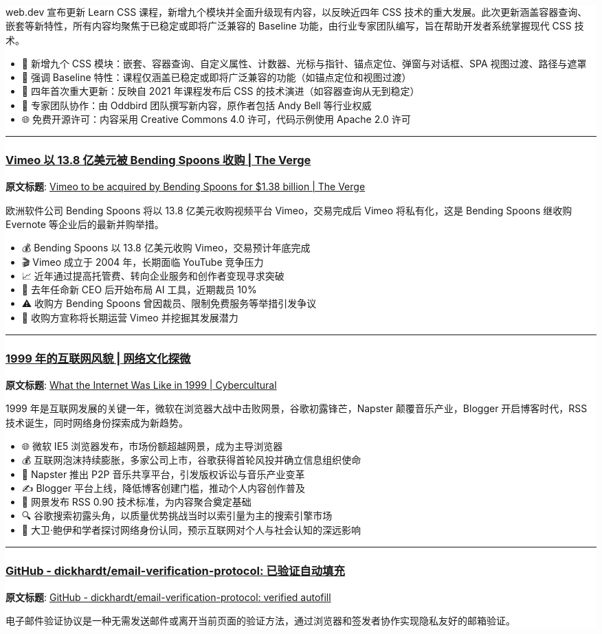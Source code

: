 web.dev 宣布更新 Learn CSS 课程，新增九个模块并全面升级现有内容，以反映近四年 CSS 技术的重大发展。此次更新涵盖容器查询、嵌套等新特性，所有内容均聚焦于已稳定或即将广泛兼容的 Baseline 功能，由行业专家团队编写，旨在帮助开发者系统掌握现代 CSS 技术。

- 🌟 新增九个 CSS 模块：嵌套、容器查询、自定义属性、计数器、光标与指针、锚点定位、弹窗与对话框、SPA 视图过渡、路径与遮罩
- 🚀 强调 Baseline 特性：课程仅涵盖已稳定或即将广泛兼容的功能（如锚点定位和视图过渡）
- 📅 四年首次重大更新：反映自 2021 年课程发布后 CSS 的技术演进（如容器查询从无到稳定）
- 👥 专家团队协作：由 Oddbird 团队撰写新内容，原作者包括 Andy Bell 等行业权威
- 🌐 免费开源许可：内容采用 Creative Commons 4.0 许可，代码示例使用 Apache 2.0 许可

---

### [Vimeo 以 13.8 亿美元被 Bending Spoons 收购 | The Verge](https://www.theverge.com/news/775701/vimeo-bending-spoons-acquisition)

**原文标题**: [Vimeo to be acquired by Bending Spoons for $1.38 billion | The Verge](https://www.theverge.com/news/775701/vimeo-bending-spoons-acquisition)

欧洲软件公司 Bending Spoons 将以 13.8 亿美元收购视频平台 Vimeo，交易完成后 Vimeo 将私有化，这是 Bending Spoons 继收购 Evernote 等企业后的最新并购举措。

- 💰 Bending Spoons 以 13.8 亿美元收购 Vimeo，交易预计年底完成
- 🎬 Vimeo 成立于 2004 年，长期面临 YouTube 竞争压力
- 📈 近年通过提高托管费、转向企业服务和创作者变现寻求突破
- 🤖 去年任命新 CEO 后开始布局 AI 工具，近期裁员 10%
- ⚠️ 收购方 Bending Spoons 曾因裁员、限制免费服务等举措引发争议
- 🎯 收购方宣称将长期运营 Vimeo 并挖掘其发展潜力

---

### [1999 年的互联网风貌 | 网络文化探微](https://cybercultural.com/p/internet-1999/)

**原文标题**: [What the Internet Was Like in 1999 | Cybercultural](https://cybercultural.com/p/internet-1999/)

1999 年是互联网发展的关键一年，微软在浏览器大战中击败网景，谷歌初露锋芒，Napster 颠覆音乐产业，Blogger 开启博客时代，RSS 技术诞生，同时网络身份探索成为新趋势。

- 🌐 微软 IE5 浏览器发布，市场份额超越网景，成为主导浏览器
- 💰 互联网泡沫持续膨胀，多家公司上市，谷歌获得首轮风投并确立信息组织使命
- 🎵 Napster 推出 P2P 音乐共享平台，引发版权诉讼与音乐产业变革
- ✍️ Blogger 平台上线，降低博客创建门槛，推动个人内容创作普及
- 📡 网景发布 RSS 0.90 技术标准，为内容聚合奠定基础
- 🔍 谷歌搜索初露头角，以质量优势挑战当时以索引量为主的搜索引擎市场
- 👥 大卫·鲍伊和学者探讨网络身份认同，预示互联网对个人与社会认知的深远影响

---

### [GitHub - dickhardt/email-verification-protocol: 已验证自动填充](https://github.com/dickhardt/email-verification-protocol)

**原文标题**: [GitHub - dickhardt/email-verification-protocol: verified autofill](https://github.com/dickhardt/email-verification-protocol)

电子邮件验证协议是一种无需发送邮件或离开当前页面的验证方法，通过浏览器和签发者协作实现隐私友好的邮箱验证。
